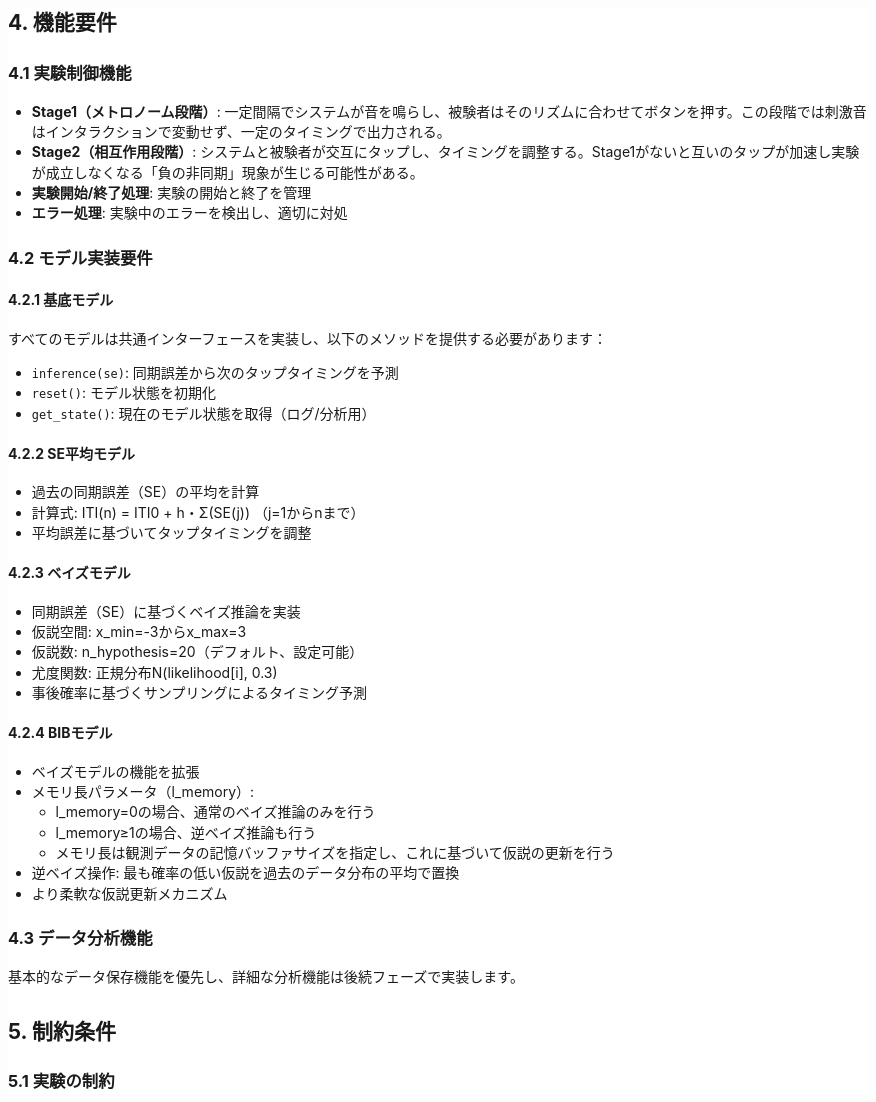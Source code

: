 ## 4. 機能要件

### 4.1 実験制御機能

- **Stage1（メトロノーム段階）**: 一定間隔でシステムが音を鳴らし、被験者はそのリズムに合わせてボタンを押す。この段階では刺激音はインタラクションで変動せず、一定のタイミングで出力される。
- **Stage2（相互作用段階）**: システムと被験者が交互にタップし、タイミングを調整する。Stage1がないと互いのタップが加速し実験が成立しなくなる「負の非同期」現象が生じる可能性がある。
- **実験開始/終了処理**: 実験の開始と終了を管理
- **エラー処理**: 実験中のエラーを検出し、適切に対処

### 4.2 モデル実装要件

#### 4.2.1 基底モデル

すべてのモデルは共通インターフェースを実装し、以下のメソッドを提供する必要があります：

- `inference(se)`: 同期誤差から次のタップタイミングを予測
- `reset()`: モデル状態を初期化
- `get_state()`: 現在のモデル状態を取得（ログ/分析用）

#### 4.2.2 SE平均モデル

- 過去の同期誤差（SE）の平均を計算
- 計算式: ITI(n) = ITI0 + h・Σ(SE(j)) （j=1からnまで）
- 平均誤差に基づいてタップタイミングを調整

#### 4.2.3 ベイズモデル

- 同期誤差（SE）に基づくベイズ推論を実装
- 仮説空間: x_min=-3からx_max=3
- 仮説数: n_hypothesis=20（デフォルト、設定可能）
- 尤度関数: 正規分布N(likelihood[i], 0.3)
- 事後確率に基づくサンプリングによるタイミング予測

#### 4.2.4 BIBモデル

- ベイズモデルの機能を拡張
- メモリ長パラメータ（l_memory）: 
  - l_memory=0の場合、通常のベイズ推論のみを行う
  - l_memory≥1の場合、逆ベイズ推論も行う
  - メモリ長は観測データの記憶バッファサイズを指定し、これに基づいて仮説の更新を行う
- 逆ベイズ操作: 最も確率の低い仮説を過去のデータ分布の平均で置換
- より柔軟な仮説更新メカニズム

### 4.3 データ分析機能

基本的なデータ保存機能を優先し、詳細な分析機能は後続フェーズで実装します。

## 5. 制約条件

### 5.1 実験の制約
